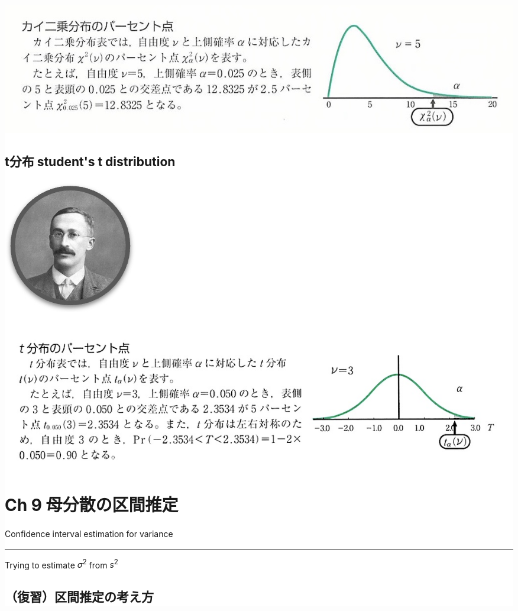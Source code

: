 ![Alt text](images/chi.jpg)

## t分布 student's t distribution
![Alt text](images/gosset.jpg)

![Alt text](images/t.jpg)

# Ch 9 母分散の区間推定

Confidence interval estimation for variance
<hr>

Trying to estimate <medium>$\sigma^2$</medium> from <medium>$s^2$</medium>

## （復習）区間推定の考え方
